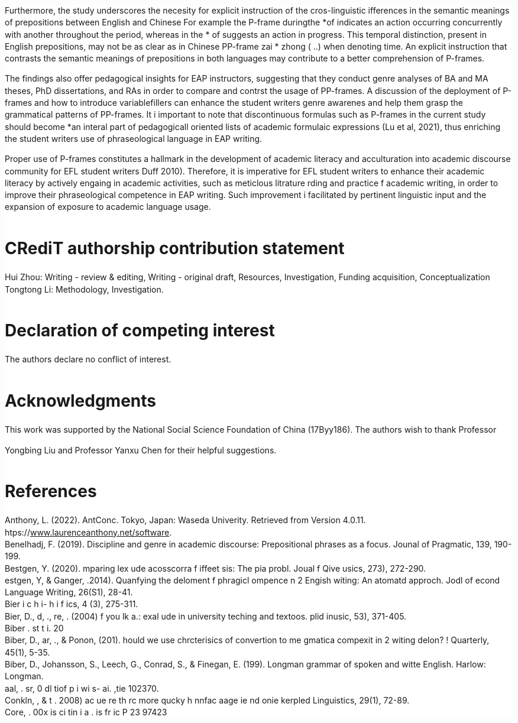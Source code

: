 Furthermore, the study underscores the necesity for explicit instruction of the cros-linguistic ifferences in the semantic meanings of prepositions between English and Chinese For example the P-frame duringthe \*of indicates an action occurring concurrently with another throughout the period, whereas in the \* of suggests an action in progress. This temporal distinction, present in English prepositions, may not be as clear as in Chinese PP-frame zai \* zhong ( ..) when denoting time. An explicit instruction that contrasts the semantic meanings of prepositions in both languages may contribute to a better comprehension of P-frames.

The findings also offer pedagogical insights for EAP instructors, suggesting that they conduct genre analyses of BA and MA theses, PhD dissertations, and RAs in order to compare and contrst the usage of PP-frames. A discussion of the deployment of P-frames and how to introduce variablefillers can enhance the student writers genre awarenes and help them grasp the grammatical patterns of PP-frames. It i important to note that discontinuous formulas such as P-frames in the current study should become \*an interal part of pedagogicall oriented lists of academic formulaic expressions (Lu et al, 2021), thus enriching the student writers use of phraseological language in EAP writing.

Proper use of P-frames constitutes a hallmark in the development of academic literacy and acculturation into academic discourse community for EFL student writers Duff 2010). Therefore, it is imperative for EFL student writers to enhance their academic literacy by actively engaing in academic activities, such as meticlous litrature rding and practice f academic writing, in order to improve their phraseological competence in EAP writing. Such improvement i facilitated by pertinent linguistic input and the expansion of exposure to academic language usage.

# CRediT authorship contribution statement

Hui Zhou: Writing - review & editing, Writing - original draft, Resources, Investigation, Funding acquisition, Conceptualization Tongtong Li: Methodology, Investigation.

# Declaration of competing interest

The authors declare no conflict of interest.

# Acknowledgments

This work was supported by the National Social Science Foundation of China (17Byy186). The authors wish to thank Professor

Yongbing Liu and Professor Yanxu Chen for their helpful suggestions.

# References

Anthony, L. (2022). AntConc. Tokyo, Japan: Waseda Univerity. Retrieved from Version 4.0.11. htps://www.laurenceanthony.net/software.   
Benelhadj, F. (2019). Discipline and genre in academic discourse: Prepositional phrases as a focus. Jounal of Pragmatic, 139, 190-199.   
Bestgen, Y. (2020). mparing lex ude acosscorra f iffeet sis: The pia probl. Joual f Qive usics, 273), 272-290.   
estgen, Y, & Ganger, .2014). Quanfying the deloment f phragicl ompence n 2 Engish witing: An atomatd approch. Jodl of econd Language Writing, 26(S1), 28-41.   
Bier i c h i- h i  f  ics, 4 (3), 275-311.   
Bier, D., d, ., re, . (2004) f you lk a.: exal ude in university teching and textoos. plid inusic, 53), 371-405.   
Biber .  st  t  i.    20   
Biber, D., ar, ., & Ponon,  (201). hould we use chrcterisics of convertion to me gmatica compexit in 2 witing delon? ! Quarterly, 45(1), 5-35.   
Biber, D., Johansson, S., Leech, G., Conrad, S., & Finegan, E. (199). Longman grammar of spoken and witte English. Harlow: Longman.   
aal, . sr, 0 dl tiof p i wi  s-  ai. ,tie 102370.   
Conkln, , & t . 2008) ac ue re th rc more qucky h nnfac aage  ie nd onie kerpled Linguistics, 29(1), 72-89.   
Core, . 00x   is   ci tin   i a . is fr ic P 23 97423   